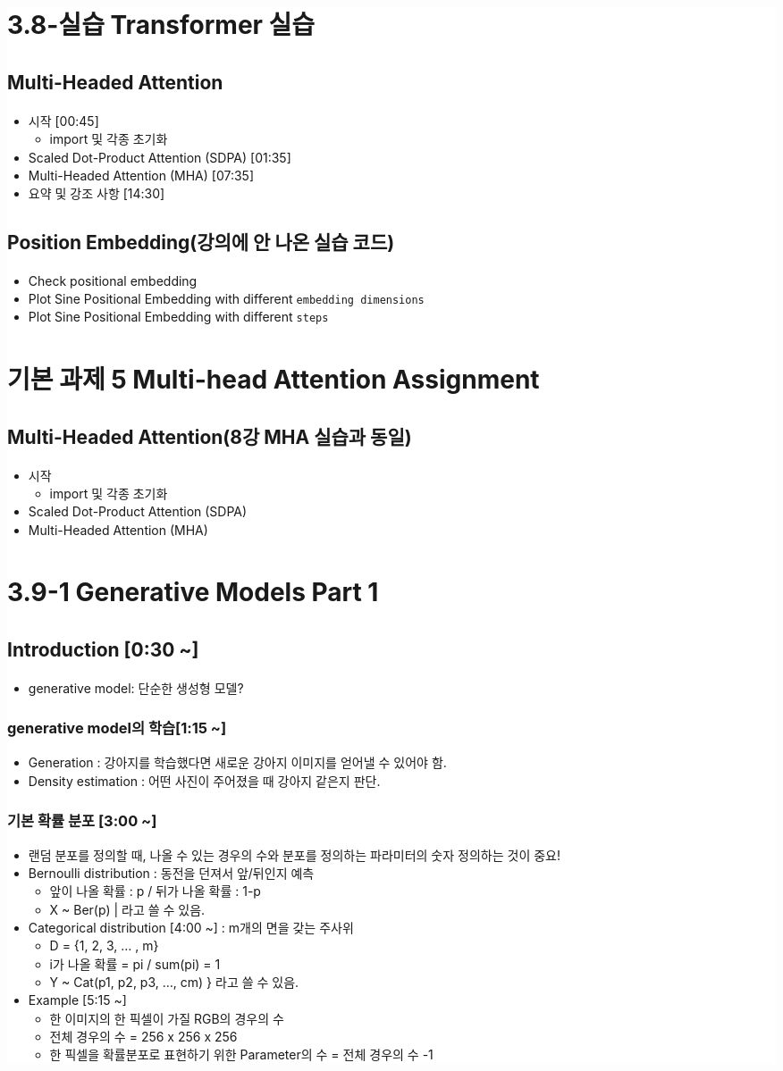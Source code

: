 # 3.8-실습 Transformer 실습

## Multi-Headed Attention

- 시작 [00:45]
    - import 및 각종 초기화
- Scaled Dot-Product Attention (SDPA) [01:35]
- Multi-Headed Attention (MHA) [07:35]
- 요약 및 강조 사항 [14:30]

## Position Embedding(강의에 안 나온 실습 코드)

- Check positional embedding
- Plot Sine Positional Embedding with different `embedding dimensions`
- Plot Sine Positional Embedding with different `steps`

# 기본 과제 5 Multi-head Attention Assignment

## Multi-Headed Attention(8강 MHA 실습과 동일)

- 시작
    - import 및 각종 초기화
- Scaled Dot-Product Attention (SDPA)
- Multi-Headed Attention (MHA)

# 3.9-1 Generative Models Part 1

## Introduction [0:30 ~]

- generative model: 단순한 생성형 모델?

### generative model의 학습[1:15 ~]

- Generation : 강아지를 학습했다면 새로운 강아지 이미지를 얻어낼 수 있어야 함.
- Density estimation : 어떤 사진이 주어졌을 때 강아지 같은지 판단.

### 기본 확률 분포 [3:00 ~]

- 랜덤 분포를 정의할 때, 나올 수 있는 경우의 수와 분포를 정의하는 파라미터의 숫자 정의하는 것이 중요!
- Bernoulli distribution : 동전을 던져서 앞/뒤인지 예측
    - 앞이 나올 확률 : p / 뒤가 나올 확률 : 1-p
    - X ~ Ber(p) | 라고 쓸 수 있음.
- Categorical distribution [4:00 ~] : m개의 면을 갖는 주사위
    - D = {1, 2, 3, … , m}
    - i가 나올 확률 = pi / sum(pi) = 1
    - Y ~ Cat(p1, p2, p3, …, cm) } 라고 쓸 수 있음.
- Example [5:15 ~]
    - 한 이미지의 한 픽셀이 가질 RGB의 경우의 수
    - 전체 경우의 수 = 256 x 256 x 256
    - 한 픽셀을 확률분포로 표현하기 위한 Parameter의 수 = 전체 경우의 수 -1
